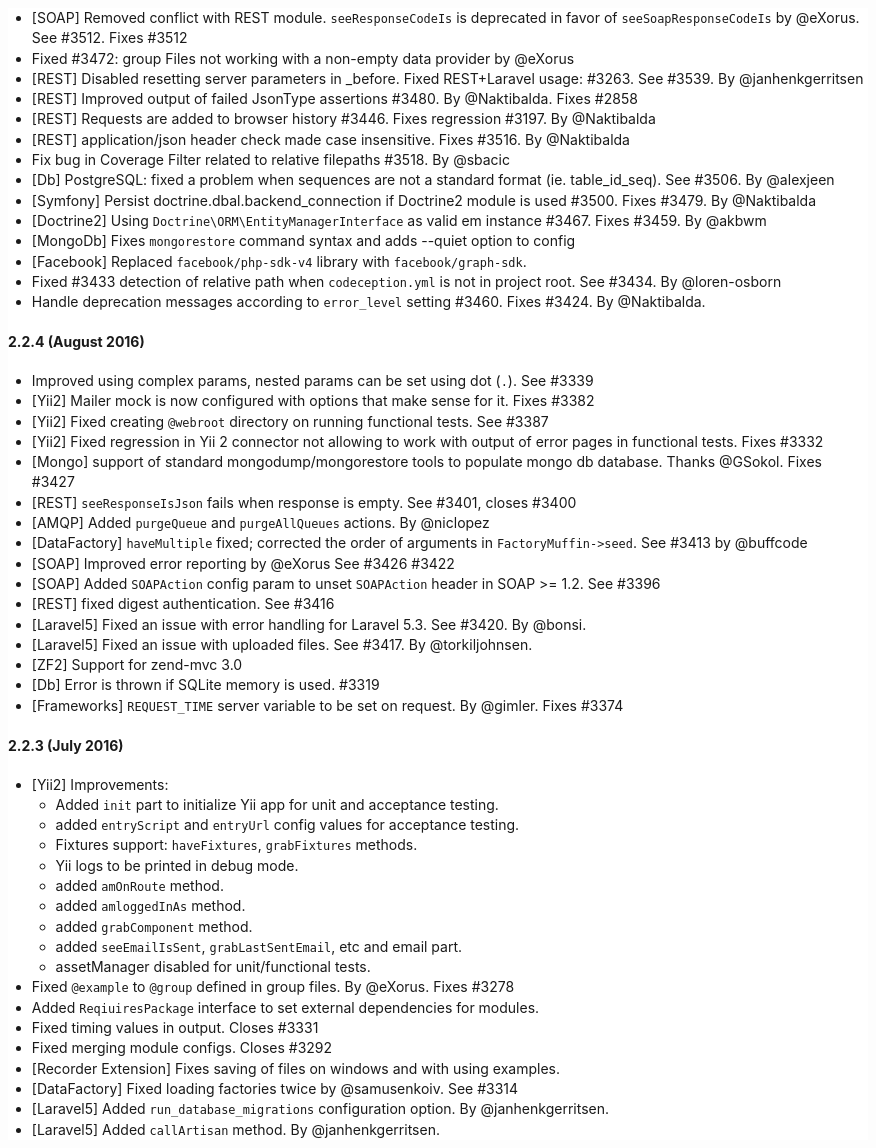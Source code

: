 * [SOAP] Removed conflict with REST module. `seeResponseCodeIs` is deprecated in favor of `seeSoapResponseCodeIs` by @eXorus. See #3512. Fixes #3512
* Fixed #3472: group Files not working with a non-empty data provider by @eXorus
* [REST] Disabled resetting server parameters in _before. Fixed REST+Laravel usage: #3263. See #3539. By @janhenkgerritsen
* [REST] Improved output of failed JsonType assertions #3480. By @Naktibalda. Fixes #2858
* [REST] Requests are added to browser history #3446. Fixes regression #3197. By @Naktibalda
* [REST] application/json header check made case insensitive. Fixes #3516. By @Naktibalda
* Fix bug in Coverage Filter related to relative filepaths #3518. By @sbacic
* [Db] PostgreSQL: fixed a problem when sequences are not a standard format (ie. table_id_seq). See #3506. By @alexjeen
* [Symfony] Persist doctrine.dbal.backend_connection if Doctrine2 module is used #3500. Fixes #3479. By @Naktibalda
* [Doctrine2] Using `Doctrine\ORM\EntityManagerInterface` as valid em instance #3467. Fixes #3459. By @akbwm
* [MongoDb] Fixes `mongorestore` command syntax and adds --quiet option to config
* [Facebook] Replaced `facebook/php-sdk-v4` library with `facebook/graph-sdk`.
* Fixed #3433 detection of relative path when `codeception.yml` is not in project root. See #3434. By @loren-osborn
* Handle deprecation messages according to `error_level` setting #3460. Fixes #3424. By @Naktibalda.

#### 2.2.4 (August 2016)

* Improved using complex params, nested params can be set using dot (`.`). See #3339
* [Yii2] Mailer mock is now configured with options that make sense for it. Fixes #3382
* [Yii2] Fixed creating `@webroot` directory on running functional tests. See #3387
* [Yii2] Fixed regression in Yii 2 connector not allowing to work with output of error pages in functional tests. Fixes #3332
* [Mongo] support of standard mongodump/mongorestore tools to populate mongo db database. Thanks @GSokol. Fixes #3427
* [REST] `seeResponseIsJson` fails when response is empty. See #3401, closes #3400
* [AMQP] Added `purgeQueue` and `purgeAllQueues` actions. By @niclopez
* [DataFactory] `haveMultiple` fixed; corrected the order of arguments in `FactoryMuffin->seed`. See #3413 by @buffcode
* [SOAP] Improved error reporting by @eXorus See #3426 #3422
* [SOAP] Added `SOAPAction` config param to unset `SOAPAction` header in SOAP >= 1.2. See #3396
* [REST] fixed digest authentication. See #3416
* [Laravel5] Fixed an issue with error handling for Laravel 5.3. See #3420. By @bonsi.
* [Laravel5] Fixed an issue with uploaded files. See #3417. By @torkiljohnsen.
* [ZF2] Support for zend-mvc 3.0
* [Db] Error is thrown if SQLite memory is used. #3319
* [Frameworks] `REQUEST_TIME` server variable to be set on request. By @gimler. Fixes #3374

#### 2.2.3 (July 2016)

* [Yii2] Improvements:
    * Added `init` part to initialize Yii app for unit and acceptance testing.
    * added `entryScript` and `entryUrl` config values for acceptance testing.
    * Fixtures support: `haveFixtures`, `grabFixtures` methods.
    * Yii logs to be printed in debug mode.
    * added `amOnRoute` method.
    * added `amloggedInAs` method.
    * added `grabComponent` method.
    * added `seeEmailIsSent`, `grabLastSentEmail`, etc and email part.
    * assetManager disabled for unit/functional tests.
* Fixed `@example` to `@group` defined in group files. By @eXorus. Fixes #3278
* Added `ReqiuiresPackage` interface to set external dependencies for modules.
* Fixed timing values in output. Closes #3331
* Fixed merging module configs. Closes #3292
* [Recorder Extension] Fixes saving of files on windows and with using examples.
* [DataFactory] Fixed loading factories twice by @samusenkoiv. See #3314
* [Laravel5] Added `run_database_migrations` configuration option. By @janhenkgerritsen.
* [Laravel5] Added `callArtisan` method. By @janhenkgerritsen.